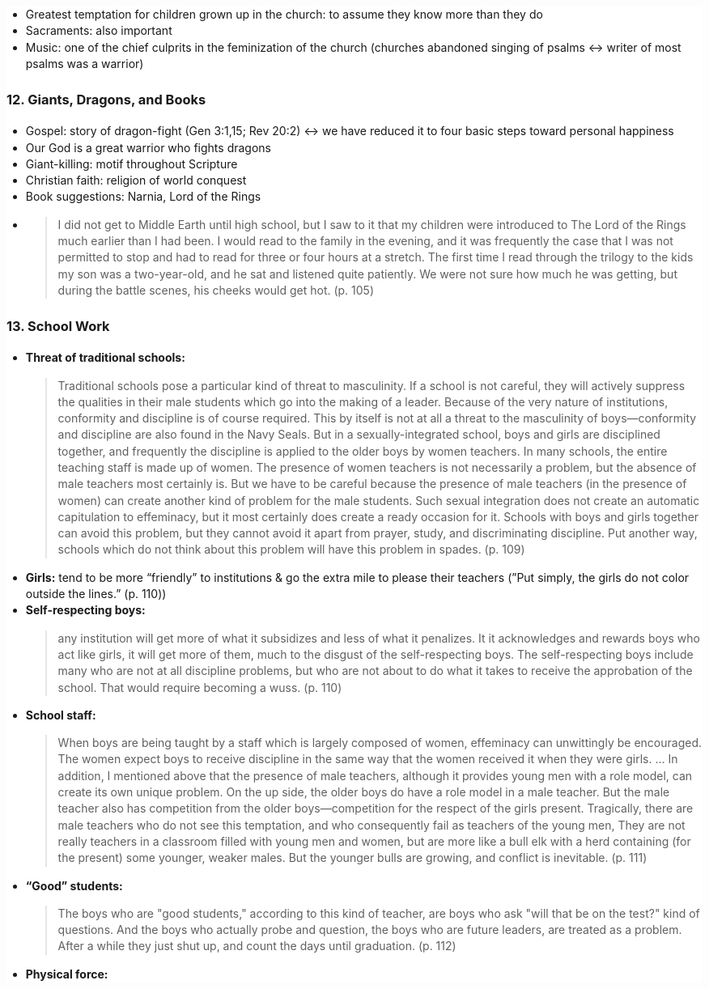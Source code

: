 - Greatest temptation for children grown up in the church: to assume they know more than they do
- Sacraments: also important
- Music: one of the chief culprits in the feminization of the church (churches abandoned singing of psalms ↔ writer of most psalms was a warrior)

### 12. Giants, Dragons, and Books

- Gospel: story of dragon-fight (Gen 3:1,15; Rev 20:2) ↔ we have reduced it to four basic steps toward personal happiness
- Our God is a great warrior who fights dragons
- Giant-killing: motif throughout Scripture
- Christian faith: religion of world conquest
- Book suggestions: Narnia, Lord of the Rings
- > I did not get to Middle Earth until high school, but I saw to it that my children were introduced to The Lord of the Rings much earlier than I had been. I would read to the family in the evening, and it was frequently the case that I was not permitted to stop and had to read for three or four hours at a stretch. The first time I read through the trilogy to the kids my son was a two-year-old, and he sat and listened quite patiently. We were not sure how much he was getting, but during the battle scenes, his cheeks would get hot. (p. 105)

### 13. School Work

- **Threat of traditional schools:**
  > Traditional schools pose a particular kind of threat to masculinity. If a school is not careful, they will actively suppress the qualities in their male students which go into the making of a leader. Because of the very nature of institutions, conformity and discipline is of course required. This by itself is not at all a threat to the masculinity of boys—conformity and discipline are also found in the Navy Seals. But in a sexually-integrated school, boys and girls are disciplined together, and frequently the discipline is applied to the older boys by women teachers. In many schools, the entire teaching staff is made up of women. The presence of women teachers is not necessarily a problem, but the absence of male teachers most certainly is. But we have to be careful because the presence of male teachers (in the presence of women) can create another kind of problem for the male students. Such sexual integration does not create an automatic capitulation to effeminacy, but it most certainly does create a ready occasion for it. Schools with boys and girls together can avoid this problem, but they cannot avoid it apart from prayer, study, and discriminating discipline. Put another way, schools which do not think about this problem will have this problem in spades. (p. 109)
- **Girls:** tend to be more “friendly” to institutions & go the extra mile to please their teachers (”Put simply, the girls do not color outside the lines.” (p. 110))
- **Self-respecting boys:**
  > any institution will get more of what it subsidizes and less of what it penalizes. It it acknowledges and rewards boys who act like girls, it will get more of them, much to the disgust of the self-respecting boys. The self-respecting boys include many who are not at all discipline problems, but who are not about to do what it takes to receive the approbation of the school. That would require becoming a wuss. (p. 110)
- **School staff:**
  > When boys are being taught by a staff which is largely composed of women, effeminacy can unwittingly be encouraged. The women expect boys to receive discipline in the same way that the women received it when they were girls. … In addition, I mentioned above that the presence of male teachers, although it provides young men with a role model, can create its own unique problem. On the up side, the older boys do have a role model in a male teacher. But the male teacher also has competition from the older boys—competition for the respect of the girls present. Tragically, there are male teachers who do not see this temptation, and who consequently fail as teachers of the young men, They are not really teachers in a classroom filled with young men and women, but are more like a bull elk with a herd containing (for the present) some younger, weaker males. But the younger bulls are growing, and conflict is inevitable. (p. 111)
- **“Good” students:**
  > The boys who are "good students," according to this kind of teacher, are boys who ask "will that be on the test?" kind of questions. And the boys who actually probe and question, the boys who are future leaders, are treated as a problem. After a while they just shut up, and count the days until graduation. (p. 112)
- **Physical force:**